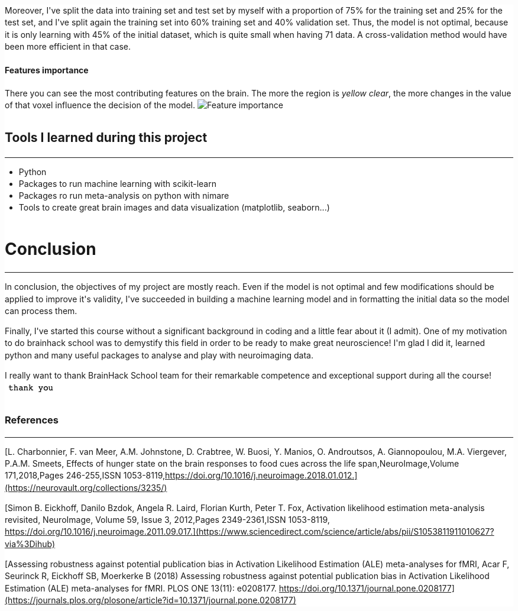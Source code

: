 Moreover, I've split the data into training set and test set by myself with a proportion of 75% for the training set and 25% for the test set, and I've split again the training set into 60% training set and 40% validation set. Thus, the model is not optimal, because it is only learning with 45% of the initial dataset, which is quite small when having 71 data. A cross-validation method would have been more efficient in that case.



#### Features importance
There you can see the most contributing features on the brain. The more the region is *yellow clear*, the more changes in the value of that voxel influence the decision of the model.
![Feature importance](./feature_importance.gif)


## Tools I learned during this project
* * *
 - Python
 - Packages to run machine learning with scikit-learn
 - Packages ro run meta-analysis on python with nimare
 - Tools to create great brain images and data visualization (matplotlib, seaborn...)

# Conclusion
* * *
In conclusion, the objectives of my project are mostly reach. Even if the model is not optimal and few modifications should be applied to improve it's validity, I've succeeded in building a machine learning model and in formatting the initial data so the model can process them.

Finally, I've started this course without a significant background in coding and a little fear about it (I admit). One of my motivation to do brainhack school was to demystify this field in order to be ready to make great neuroscience! I'm glad I did it, learned python and many useful packages to analyse and play with neuroimaging data.

I really want to thank BrainHack School team for their remarkable competence and exceptional support during all the course!
![Thank you!](./Thank_you.png)

### References
* * *
[L. Charbonnier, F. van Meer, A.M. Johnstone, D. Crabtree, W. Buosi, Y. Manios, O. Androutsos, A. Giannopoulou, M.A. Viergever, P.A.M. Smeets, Effects of hunger state on the brain responses to food cues across the life span,NeuroImage,Volume 171,2018,Pages 246-255,ISSN 1053-8119,https://doi.org/10.1016/j.neuroimage.2018.01.012.](https://neurovault.org/collections/3235/)

[Simon B. Eickhoff, Danilo Bzdok, Angela R. Laird, Florian Kurth, Peter T. Fox, Activation likelihood estimation meta-analysis revisited, NeuroImage, Volume 59, Issue 3, 2012,Pages 2349-2361,ISSN 1053-8119, https://doi.org/10.1016/j.neuroimage.2011.09.017.](https://www.sciencedirect.com/science/article/abs/pii/S1053811911010627?via%3Dihub)

[Assessing robustness against potential publication bias in Activation Likelihood Estimation (ALE) meta-analyses for fMRI, Acar F, Seurinck R, Eickhoff SB, Moerkerke B (2018) Assessing robustness against potential publication bias in Activation Likelihood Estimation (ALE) meta-analyses for fMRI. PLOS ONE 13(11): e0208177. https://doi.org/10.1371/journal.pone.0208177](https://journals.plos.org/plosone/article?id=10.1371/journal.pone.0208177)

